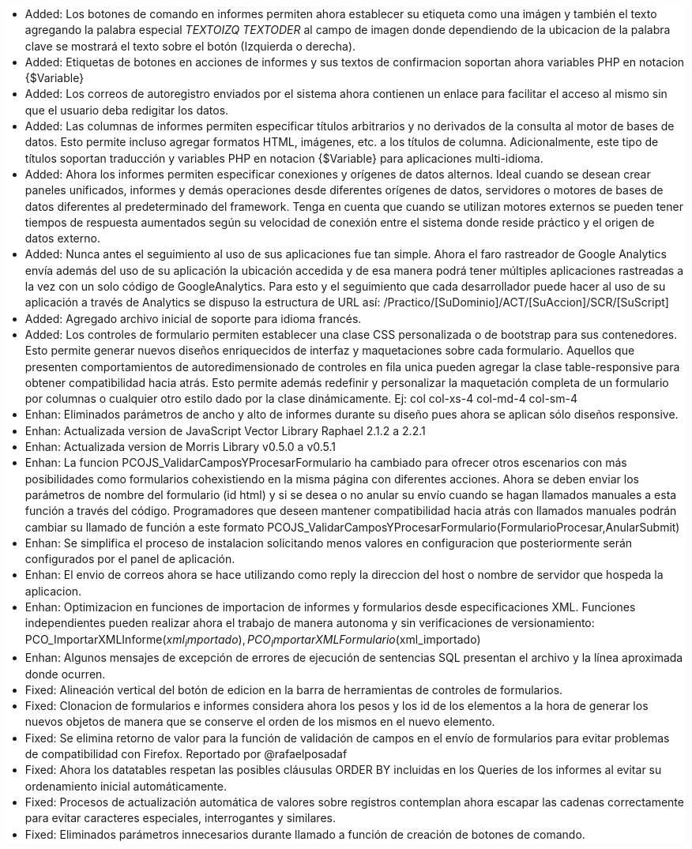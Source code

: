 * Added: Los botones de comando en informes permiten ahora establecer su etiqueta como una imágen y también el texto agregando la palabra especial _TEXTOIZQ_ _TEXTODER_ al campo de imagen donde dependiendo de la ubicacion de la palabra clave se mostrará el texto sobre el botón (Izquierda o derecha).
* Added: Etiquetas de botones en acciones de informes y sus textos de confirmacion soportan ahora variables PHP en notacion {$Variable}
* Added: Los correos de autoregistro enviados por el sistema ahora contienen un enlace para facilitar el acceso al mismo sin que el usuario deba redigitar los datos.
* Added: Las columnas de informes permiten especificar títulos arbitrarios y no derivados de la consulta al motor de bases de datos.  Esto permite incluso agregar formatos HTML, imágenes, etc. a los títulos de columna.  Adicionalmente, este tipo de títulos soportan traducción y variables PHP en notacion {$Variable} para aplicaciones multi-idioma.
* Added: Ahora los informes permiten especificar conexiones y orígenes de datos alternos.  Ideal cuando se desean crear paneles unificados, informes y demás operaciones desde diferentes orígenes de datos, servidores o motores de bases de datos diferentes al predeterminado del framework.  Tenga en cuenta que cuando se utilizan motores externos se pueden tener tiempos de respuesta aumentados según su velocidad de conexión entre el sistema donde reside práctico y el origen de datos externo.
* Added: Nunca antes el seguimiento al uso de sus aplicaciones fue tan simple.  Ahora el faro rastreador de Google Analytics envía además del uso de su aplicación la ubicación accedida y de esa manera podrá tener múltiples aplicaciones rastreadas a la vez con un solo código de GoogleAnalytics.  Para esto y el seguimiento que cada desarrollador puede hacer al uso de su aplicación a través de Analytics se dispuso la estructura de URL así: /Practico/[SuDominio]/ACT/[SuAccion]/SCR/[SuScript]
* Added: Agregado archivo inicial de soporte para idioma francés.
* Added: Los controles de formulario permiten establecer una clase CSS personalizada o de bootstrap para sus contenedores.  Esto permite generar nuevos diseños enriquecidos de interfaz y maquetaciones sobre cada formulario.  Aquellos que presenten comportamientos de autoredimensionado de controles en fila unica pueden agregar la clase table-responsive para obtener compatibilidad hacia atrás.  Esto permite además redefinir y personalizar la maquetación completa de un formulario por columnas o cualquier otro estilo dado por la clase dinámicamente.  Ej:  col col-xs-4 col-md-4 col-sm-4
* Enhan: Eliminados parámetros de ancho y alto de informes durante su diseño pues ahora se aplican sólo diseños responsive.
* Enhan: Actualizada version de JavaScript Vector Library Raphael 2.1.2 a 2.2.1  
* Enhan: Actualizada version de Morris Library v0.5.0 a v0.5.1
* Enhan: La funcion PCOJS_ValidarCamposYProcesarFormulario ha cambiado para ofrecer otros escenarios con más posibilidades como formularios cohexistiendo en la misma página con diferentes acciones.  Ahora se deben enviar los parámetros de nombre del formulario (id html) y si se desea o no anular su envío cuando se hagan llamados manuales a esta función a través del código.  Programadores que deseen mantener compatibilidad hacia atrás con llamados manuales podrán cambiar su llamado de función a este formato PCOJS_ValidarCamposYProcesarFormulario(FormularioProcesar,AnularSubmit)
* Enhan: Se simplifica el proceso de instalacion solicitando menos valores en configuracion que posteriormente serán configurados por el panel de aplicación.
* Enhan: El envio de correos ahora se hace utilizando como reply la direccion del host o nombre de servidor que hospeda la aplicacion. 
* Enhan: Optimizacion en funciones de importacion de informes y formularios desde especificaciones XML.  Funciones independientes pueden realizar ahora el trabajo de manera autonoma y sin verificaciones de versionamiento: PCO_ImportarXMLInforme($xml_importado), PCO_ImportarXMLFormulario($xml_importado)
* Enhan: Algunos mensajes de excepción de errores de ejecución de sentencias SQL presentan el archivo y la línea aproximada donde ocurren. 
* Fixed: Alineación vertical del botón de edicion en la barra de herramientas de controles de formularios.
* Fixed: Clonacion de formularios e informes considera ahora los pesos y los id de los elementos a la hora de generar los nuevos objetos de manera que se conserve el orden de los mismos en el nuevo elemento.
* Fixed: Se elimina retorno de valor para la función de validación de campos en el envío de formularios para evitar problemas de compatibilidad con Firefox.  Reportado por @rafaelposadaf
* Fixed: Ahora los datatables respetan las posibles cláusulas ORDER BY incluidas en los Queries de los informes al evitar su ordenamiento inicial automáticamente.
* Fixed: Procesos de actualización automática de valores sobre registros contemplan ahora escapar las cadenas correctamente para evitar caracteres especiales, interrogantes y similares.
* Fixed: Eliminados parámetros innecesarios durante llamado a función de creación de botones de comando.
